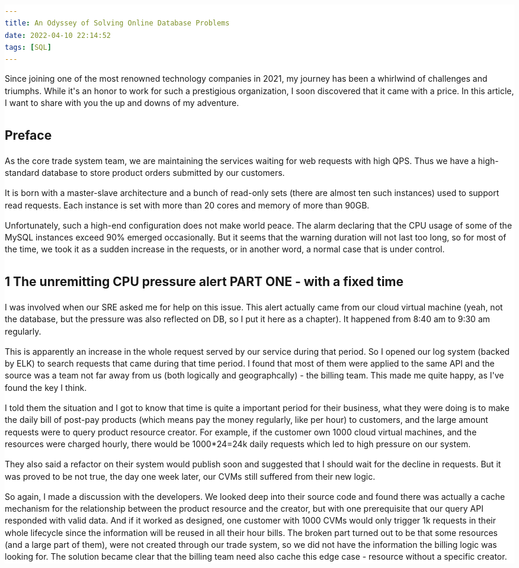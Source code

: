 ```yaml
---
title: An Odyssey of Solving Online Database Problems
date: 2022-04-10 22:14:52
tags: [SQL]
---
```


Since joining one of the most renowned technology companies in 2021, my journey has been a whirlwind of challenges and triumphs. While it's an honor to work for such a prestigious organization, I soon discovered that it came with a price. In this article, I want to share with you the up and downs of my adventure.



## Preface

As the core trade system team, we are maintaining the services waiting for web requests with high QPS. Thus we have a high-standard database to store product orders submitted by our customers.

It is born with a master-slave architecture and a bunch of read-only sets (there are almost ten such instances) used to support read requests. Each instance is set with more than 20 cores and memory of more than 90GB.

Unfortunately, such a high-end configuration does not make world peace. The alarm declaring that the CPU usage of some of the MySQL instances exceed 90% emerged occasionally. But it seems that the warning duration will not last too long, so for most of the time, we took it as a sudden increase in the requests, or in another word, a normal case that is under control.

## 1 The unremitting CPU pressure alert PART ONE - with a fixed time

 I was involved when our SRE asked me for help on this issue. This alert actually came from our cloud virtual machine (yeah, not the database, but the pressure was also reflected on DB, so I put it here as a chapter). It happened from 8:40 am to 9:30 am regularly.

This is apparently an increase in the whole request served by our service during that period. So I opened our log system (backed by ELK) to search requests that came during that time period. I found that most of them were applied to the same API and the source was a team not far away from us (both logically and geographcally) - the billing team. This made me quite happy, as I've found the key I think.

I told them the situation and I got to know that time is quite a important period for their business, what they were doing is to make the daily bill of post-pay products (which means pay the money regularly, like per hour) to customers, and the large amount requests were to query product resource creator. For example, if the customer own 1000 cloud virtual machines, and the resources were charged hourly, there would be 1000*24=24k daily requests which led to high pressure on our system.

They also said a refactor on their system would publish soon and suggested that I should wait for the decline in requests. But it was proved to be not true, the day one week later, our CVMs still suffered from their new logic.

So again, I made a discussion with the developers. We looked deep into their source code and found there was actually a cache mechanism for the relationship between the product resource and the creator, but with one prerequisite that our query API responded with valid data. And if it worked as designed, one customer with 1000 CVMs would only trigger 1k requests in their whole lifecycle since the information will be reused in all their hour bills. The broken part turned out to be that some resources (and a large part of them), were not created through our trade system, so we did not have the information the billing logic was looking for. The solution became clear that the billing team need also cache this edge case - resource without a specific creator.
